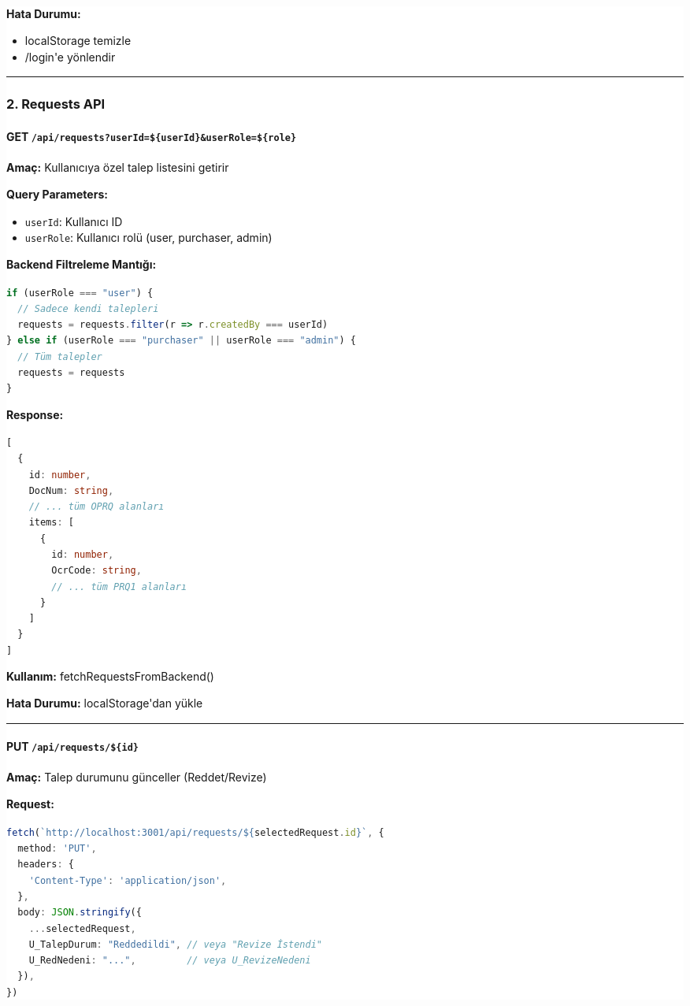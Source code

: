**Hata Durumu:**
- localStorage temizle
- /login'e yönlendir

---

### 2. Requests API

#### GET `/api/requests?userId=${userId}&userRole=${role}`

**Amaç:** Kullanıcıya özel talep listesini getirir

**Query Parameters:**
- `userId`: Kullanıcı ID
- `userRole`: Kullanıcı rolü (user, purchaser, admin)

**Backend Filtreleme Mantığı:**
```typescript
if (userRole === "user") {
  // Sadece kendi talepleri
  requests = requests.filter(r => r.createdBy === userId)
} else if (userRole === "purchaser" || userRole === "admin") {
  // Tüm talepler
  requests = requests
}
```

**Response:**
```typescript
[
  {
    id: number,
    DocNum: string,
    // ... tüm OPRQ alanları
    items: [
      {
        id: number,
        OcrCode: string,
        // ... tüm PRQ1 alanları
      }
    ]
  }
]
```

**Kullanım:** fetchRequestsFromBackend()

**Hata Durumu:** localStorage'dan yükle

---

#### PUT `/api/requests/${id}`

**Amaç:** Talep durumunu günceller (Reddet/Revize)

**Request:**
```typescript
fetch(`http://localhost:3001/api/requests/${selectedRequest.id}`, {
  method: 'PUT',
  headers: {
    'Content-Type': 'application/json',
  },
  body: JSON.stringify({
    ...selectedRequest,
    U_TalepDurum: "Reddedildi", // veya "Revize İstendi"
    U_RedNedeni: "...",         // veya U_RevizeNedeni
  }),
})
```